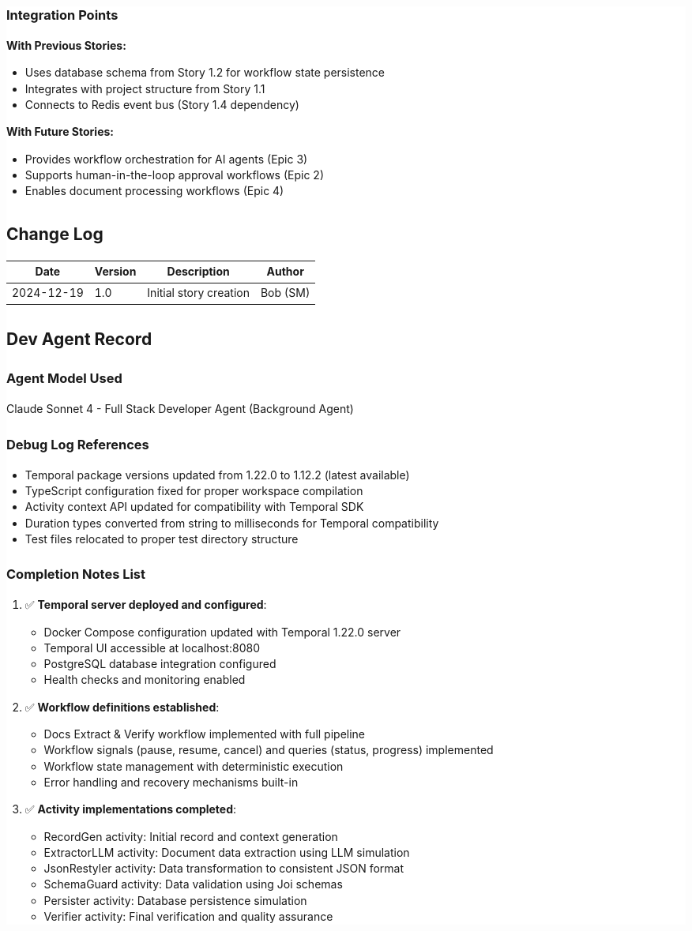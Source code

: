 ### Integration Points

**With Previous Stories:**

- Uses database schema from Story 1.2 for workflow state persistence
- Integrates with project structure from Story 1.1
- Connects to Redis event bus (Story 1.4 dependency)

**With Future Stories:**

- Provides workflow orchestration for AI agents (Epic 3)
- Supports human-in-the-loop approval workflows (Epic 2)
- Enables document processing workflows (Epic 4)

## Change Log

| Date       | Version | Description            | Author   |
| ---------- | ------- | ---------------------- | -------- |
| 2024-12-19 | 1.0     | Initial story creation | Bob (SM) |

## Dev Agent Record

### Agent Model Used

Claude Sonnet 4 - Full Stack Developer Agent (Background Agent)

### Debug Log References

- Temporal package versions updated from 1.22.0 to 1.12.2 (latest available)
- TypeScript configuration fixed for proper workspace compilation
- Activity context API updated for compatibility with Temporal SDK
- Duration types converted from string to milliseconds for Temporal compatibility
- Test files relocated to proper test directory structure

### Completion Notes List

1. ✅ **Temporal server deployed and configured**:
   - Docker Compose configuration updated with Temporal 1.22.0 server
   - Temporal UI accessible at localhost:8080
   - PostgreSQL database integration configured
   - Health checks and monitoring enabled

2. ✅ **Workflow definitions established**:
   - Docs Extract & Verify workflow implemented with full pipeline
   - Workflow signals (pause, resume, cancel) and queries (status, progress) implemented
   - Workflow state management with deterministic execution
   - Error handling and recovery mechanisms built-in

3. ✅ **Activity implementations completed**:
   - RecordGen activity: Initial record and context generation
   - ExtractorLLM activity: Document data extraction using LLM simulation
   - JsonRestyler activity: Data transformation to consistent JSON format
   - SchemaGuard activity: Data validation using Joi schemas
   - Persister activity: Database persistence simulation
   - Verifier activity: Final verification and quality assurance
